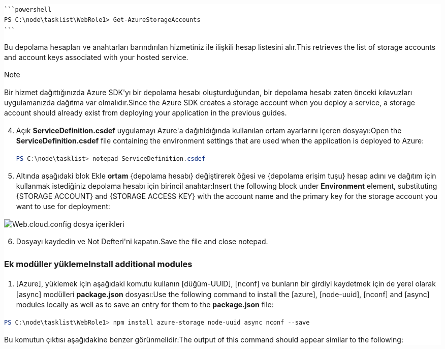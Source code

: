     ```powershell
    PS C:\node\tasklist\WebRole1> Get-AzureStorageAccounts
    ```

   <span data-ttu-id="aef63-129">Bu depolama hesapları ve anahtarları barındırılan hizmetiniz ile ilişkili hesap listesini alır.</span><span class="sxs-lookup"><span data-stu-id="aef63-129">This retrieves the list of storage accounts and account keys associated with your hosted service.</span></span>

   > [!NOTE]
   > <span data-ttu-id="aef63-130">Bir hizmet dağıttığınızda Azure SDK'yı bir depolama hesabı oluşturduğundan, bir depolama hesabı zaten önceki kılavuzları uygulamanızda dağıtma var olmalıdır.</span><span class="sxs-lookup"><span data-stu-id="aef63-130">Since the Azure SDK creates a storage account when you deploy a service, a storage account should already exist from deploying your application in the previous guides.</span></span>
   >
   >
4. <span data-ttu-id="aef63-131">Açık **ServiceDefinition.csdef** uygulamayı Azure'a dağıtıldığında kullanılan ortam ayarlarını içeren dosyayı:</span><span class="sxs-lookup"><span data-stu-id="aef63-131">Open the **ServiceDefinition.csdef** file containing the environment settings that are used when the application is deployed to Azure:</span></span>

    ```powershell
    PS C:\node\tasklist> notepad ServiceDefinition.csdef
    ```

5. <span data-ttu-id="aef63-132">Altında aşağıdaki blok Ekle **ortam** {depolama hesabı} değiştirerek öğesi ve {depolama erişim tuşu} hesap adını ve dağıtım için kullanmak istediğiniz depolama hesabı için birincil anahtar:</span><span class="sxs-lookup"><span data-stu-id="aef63-132">Insert the following block under **Environment** element, substituting {STORAGE ACCOUNT} and {STORAGE ACCESS KEY} with the account name and the primary key for the storage account you want to use for deployment:</span></span>

  <Variable name="AZURE_STORAGE_ACCOUNT" value="{STORAGE ACCOUNT}" />
  <Variable name="AZURE_STORAGE_ACCESS_KEY" value="{STORAGE ACCESS KEY}" />

   ![Web.cloud.config dosya içerikleri](./media/storage-nodejs-use-table-storage-cloud-service-app/node37.png)

6. <span data-ttu-id="aef63-134">Dosyayı kaydedin ve Not Defteri'ni kapatın.</span><span class="sxs-lookup"><span data-stu-id="aef63-134">Save the file and close notepad.</span></span>

### <a name="install-additional-modules"></a><span data-ttu-id="aef63-135">Ek modüller yükleme</span><span class="sxs-lookup"><span data-stu-id="aef63-135">Install additional modules</span></span>
1. <span data-ttu-id="aef63-136">[Azure], yüklemek için aşağıdaki komutu kullanın [düğüm-UUID], [nconf] ve bunların bir girdiyi kaydetmek için de yerel olarak [async] modülleri **package.json** dosyası:</span><span class="sxs-lookup"><span data-stu-id="aef63-136">Use the following command to install the [azure], [node-uuid], [nconf] and [async] modules locally as well as to save an entry for them to the **package.json** file:</span></span>

  ```powershell
  PS C:\node\tasklist\WebRole1> npm install azure-storage node-uuid async nconf --save
  ```

  <span data-ttu-id="aef63-137">Bu komutun çıktısı aşağıdakine benzer görünmelidir:</span><span class="sxs-lookup"><span data-stu-id="aef63-137">The output of this command should appear similar to the following:</span></span>
